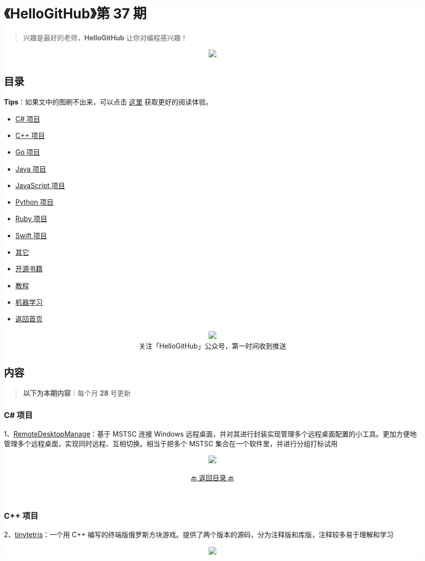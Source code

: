 # 《HelloGitHub》第 37 期
> 兴趣是最好的老师，**HelloGitHub** 让你对编程感兴趣！
<p align="center">
    <img src='https://raw.githubusercontent.com/521xueweihan/img/master/hellogithub/01/img/hello-github.jpg' style="max-width:100%;"></img>
</p>

## 目录

**Tips**：如果文中的图刷不出来，可以点击 [这里](https://hellogithub.com/periodical/volume/37/) 获取更好的阅读体验。

- [C# 项目](#C-项目)
- [C++ 项目](#C-项目-1)
- [Go 项目](#Go-项目)
- [Java 项目](#Java-项目)
- [JavaScript 项目](#JavaScript-项目)
- [Python 项目](#Python-项目)
- [Ruby 项目](#Ruby-项目)
- [Swift 项目](#Swift-项目)
- [其它](#其它)
- [开源书籍](#开源书籍)
- [教程](#教程)
- [机器学习](#机器学习)


- [返回首页](https://github.com/521xueweihan/HelloGitHub#%E5%86%85%E5%AE%B9)

<p align="center">
  <img src="https://raw.githubusercontent.com/521xueweihan/img/master/hellogithub/logo/weixin.png" style="max-width:30%;"></img><br>
关注「HelloGitHub」公众号，第一时间收到推送
</p>

## 内容
> **以下为本期内容**｜每个月 **28** 号更新

### C# 项目
1、[RemoteDesktopManage](https://hellogithub.com/periodical/statistics/click/?target=https://github.com/xunki/RemoteDesktopManage)：基于 MSTSC 连接 Windows 远程桌面，并对其进行封装实现管理多个远程桌面配置的小工具。更加方便地管理多个远程桌面，实现同时远程、互相切换。相当于把多个 MSTSC 集合在一个软件里，并进行分组打标试用

<p align="center"><img src='https://raw.githubusercontent.com/521xueweihan/img/master/hellogithub/37/img/RemoteDesktopManage.png' style="max-width:80%; max-height=80%;"></img></p>

<p align="center"><a href="#目录">🔙 返回目录 🔙</a></p><br>

### C++ 项目
2、[tinytetris](https://hellogithub.com/periodical/statistics/click/?target=https://github.com/taylorconor/tinytetris)：一个用 C++ 编写的终端版俄罗斯方块游戏。提供了两个版本的源码，分为注释版和库版，注释较多易于理解和学习

<p align="center"><img src='https://raw.githubusercontent.com/521xueweihan/img/master/hellogithub/37/img/tinytetris.gif' style="max-width:80%; max-height=80%;"></img></p>
